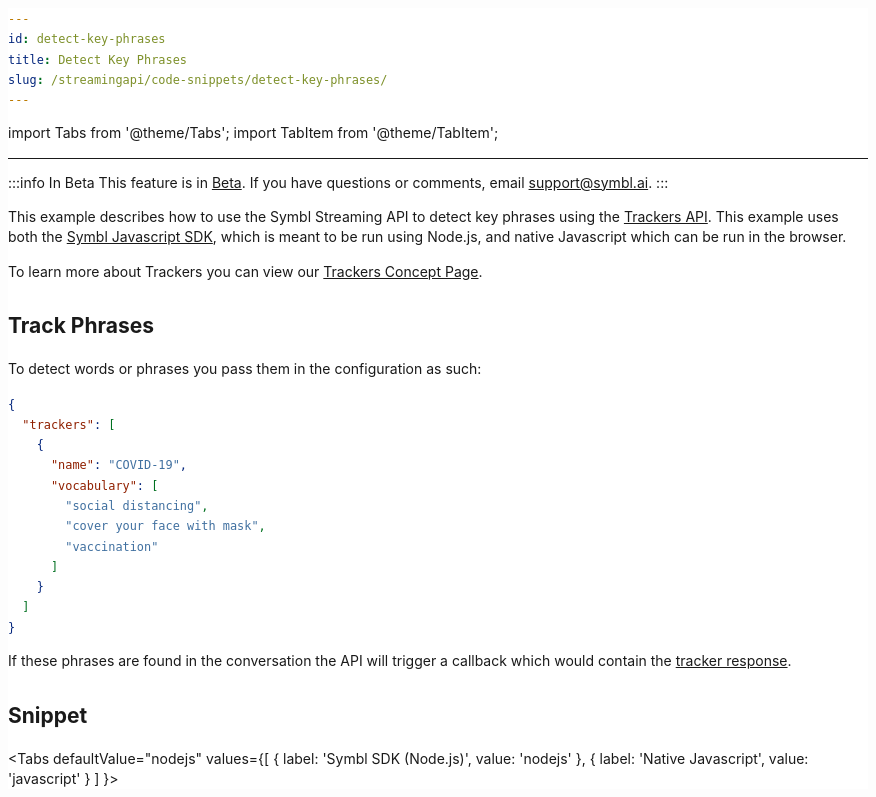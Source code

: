```yaml
---
id: detect-key-phrases
title: Detect Key Phrases
slug: /streamingapi/code-snippets/detect-key-phrases/
---
```


import Tabs from '@theme/Tabs';
import TabItem from '@theme/TabItem';

---

:::info In Beta
This feature is in [Beta](/docs/product-releases). If you have questions or comments, email [support@symbl.ai](mailto:support@symbl.ai).
:::

This example describes how to use the Symbl Streaming API to detect key phrases using the [Trackers API](/docs/streaming-api/api-reference#using-trackers). This example uses both the [Symbl Javascript SDK](/docs/javascript-sdk/overview/introduction), which is meant to be run using Node.js, and native Javascript which can be run in the browser.

To learn more about Trackers you can view our [Trackers Concept Page](/docs/concepts/trackers).

## Track Phrases

To detect words or phrases you pass them in the configuration as such:

```json
{
  "trackers": [
    {
      "name": "COVID-19",
      "vocabulary": [
        "social distancing",
        "cover your face with mask",
        "vaccination"
      ]
    }
  ]
}
```

If these phrases are found in the conversation the API will trigger a callback which would contain the [tracker response](#ontrackerresponse-json-response-example).

## Snippet

<Tabs
  defaultValue="nodejs"
  values={[
    { label: 'Symbl SDK (Node.js)', value: 'nodejs' },
    { label: 'Native Javascript', value: 'javascript' }
  ]
}>
<TabItem value="nodejs">
